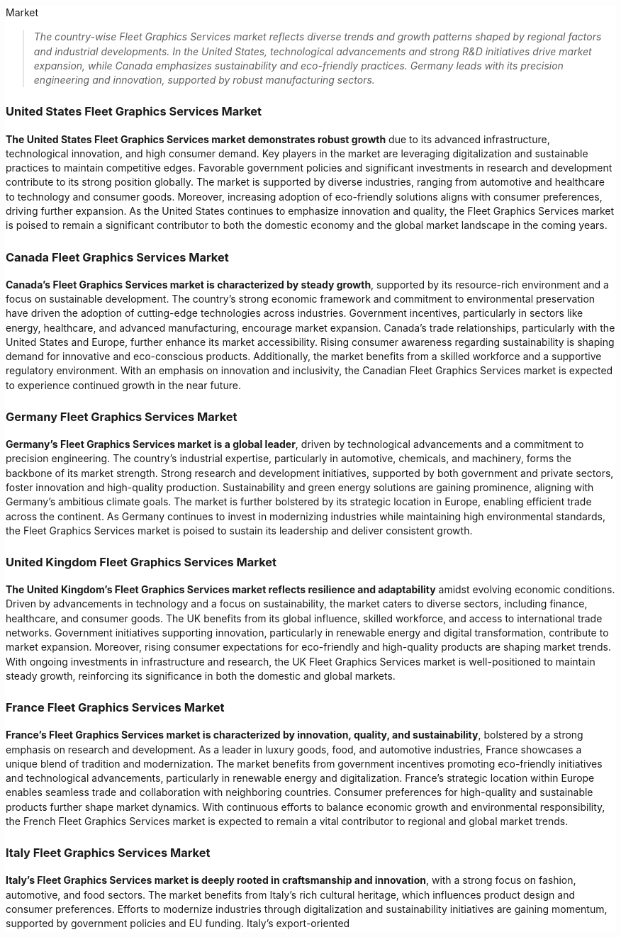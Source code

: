 Market<br /></span></h1><blockquote><p><em><span class="">The country-wise Fleet Graphics Services market reflects diverse trends and growth patterns shaped by regional factors and industrial developments. In the United States, technological advancements and strong R&amp;D initiatives drive market expansion, while Canada emphasizes sustainability and eco-friendly practices. Germany leads with its precision engineering and innovation, supported by robust manufacturing sectors.</span></em></p></blockquote><h3><strong>United States Fleet Graphics Services Market</strong></h3><p><strong>The United States Fleet Graphics Services market demonstrates robust growth</strong> due to its advanced infrastructure, technological innovation, and high consumer demand. Key players in the market are leveraging digitalization and sustainable practices to maintain competitive edges. Favorable government policies and significant investments in research and development contribute to its strong position globally. The market is supported by diverse industries, ranging from automotive and healthcare to technology and consumer goods. Moreover, increasing adoption of eco-friendly solutions aligns with consumer preferences, driving further expansion. As the United States continues to emphasize innovation and quality, the Fleet Graphics Services market is poised to remain a significant contributor to both the domestic economy and the global market landscape in the coming years.</p><h3><strong>Canada Fleet Graphics Services Market</strong></h3><p><strong>Canada&rsquo;s Fleet Graphics Services market is characterized by steady growth</strong>, supported by its resource-rich environment and a focus on sustainable development. The country&rsquo;s strong economic framework and commitment to environmental preservation have driven the adoption of cutting-edge technologies across industries. Government incentives, particularly in sectors like energy, healthcare, and advanced manufacturing, encourage market expansion. Canada&rsquo;s trade relationships, particularly with the United States and Europe, further enhance its market accessibility. Rising consumer awareness regarding sustainability is shaping demand for innovative and eco-conscious products. Additionally, the market benefits from a skilled workforce and a supportive regulatory environment. With an emphasis on innovation and inclusivity, the Canadian Fleet Graphics Services market is expected to experience continued growth in the near future.</p><h3><strong>Germany Fleet Graphics Services Market</strong></h3><p><strong>Germany&rsquo;s Fleet Graphics Services market is a global leader</strong>, driven by technological advancements and a commitment to precision engineering. The country&rsquo;s industrial expertise, particularly in automotive, chemicals, and machinery, forms the backbone of its market strength. Strong research and development initiatives, supported by both government and private sectors, foster innovation and high-quality production. Sustainability and green energy solutions are gaining prominence, aligning with Germany&rsquo;s ambitious climate goals. The market is further bolstered by its strategic location in Europe, enabling efficient trade across the continent. As Germany continues to invest in modernizing industries while maintaining high environmental standards, the Fleet Graphics Services market is poised to sustain its leadership and deliver consistent growth.</p><h3><strong>United Kingdom Fleet Graphics Services Market</strong></h3><p><strong>The United Kingdom&rsquo;s Fleet Graphics Services market reflects resilience and adaptability</strong> amidst evolving economic conditions. Driven by advancements in technology and a focus on sustainability, the market caters to diverse sectors, including finance, healthcare, and consumer goods. The UK benefits from its global influence, skilled workforce, and access to international trade networks. Government initiatives supporting innovation, particularly in renewable energy and digital transformation, contribute to market expansion. Moreover, rising consumer expectations for eco-friendly and high-quality products are shaping market trends. With ongoing investments in infrastructure and research, the UK Fleet Graphics Services market is well-positioned to maintain steady growth, reinforcing its significance in both the domestic and global markets.</p><h3><strong>France Fleet Graphics Services Market</strong></h3><p><strong>France&rsquo;s Fleet Graphics Services market is characterized by innovation, quality, and sustainability</strong>, bolstered by a strong emphasis on research and development. As a leader in luxury goods, food, and automotive industries, France showcases a unique blend of tradition and modernization. The market benefits from government incentives promoting eco-friendly initiatives and technological advancements, particularly in renewable energy and digitalization. France&rsquo;s strategic location within Europe enables seamless trade and collaboration with neighboring countries. Consumer preferences for high-quality and sustainable products further shape market dynamics. With continuous efforts to balance economic growth and environmental responsibility, the French Fleet Graphics Services market is expected to remain a vital contributor to regional and global market trends.</p><h3><strong>Italy Fleet Graphics Services Market</strong></h3><p><strong>Italy&rsquo;s Fleet Graphics Services market is deeply rooted in craftsmanship and innovation</strong>, with a strong focus on fashion, automotive, and food sectors. The market benefits from Italy&rsquo;s rich cultural heritage, which influences product design and consumer preferences. Efforts to modernize industries through digitalization and sustainability initiatives are gaining momentum, supported by government policies and EU funding. Italy&rsquo;s export-oriented